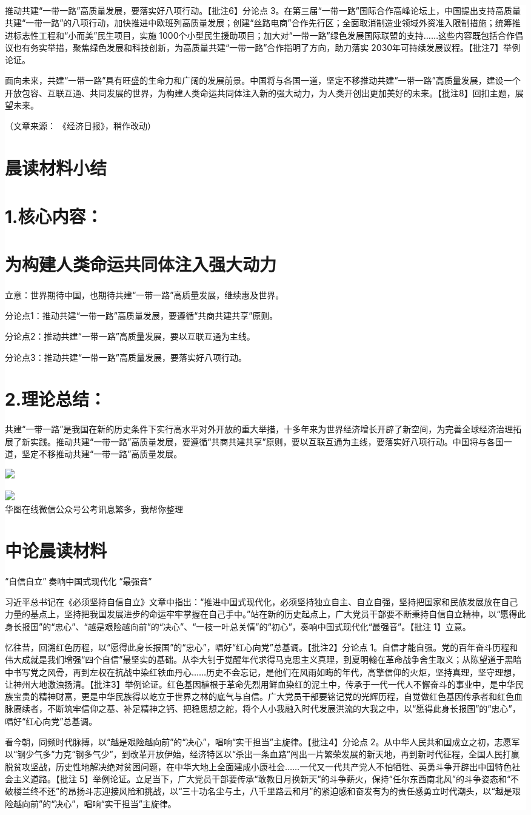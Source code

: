 推动共建“一带一路”高质量发展，要落实好八项行动。【批注6】分论点 3。在第三届“一带一路”国际合作高峰论坛上，中国提出支持高质量共建“一带一路”的八项行动，加快推进中欧班列高质量发展；创建“丝路电商”合作先行区；全面取消制造业领域外资准入限制措施；统筹推进标志性工程和“小而美”民生项目，实施 1000个小型民生援助项目；加大对“一带一路”绿色发展国际联盟的支持……这些内容既包括合作倡议也有务实举措，聚焦绿色发展和科技创新，为高质量共建“一带一路”合作指明了方向，助力落实 2030年可持续发展议程。【批注7】举例论证。  

面向未来，共建“一带一路”具有旺盛的生命力和广阔的发展前景。中国将与各国一道，坚定不移推动共建“一带一路”高质量发展，建设一个开放包容、互联互通、共同发展的世界，为构建人类命运共同体注入新的强大动力，为人类开创出更加美好的未来。【批注8】回扣主题，展望未来。  

（文章来源： 《经济日报》，稍作改动）  

# 晨读材料小结  

# 1.核心内容：  

# 为构建人类命运共同体注入强大动力  

立意：世界期待中国，也期待共建“一带一路”高质量发展，继续惠及世界。  

分论点1：推动共建“一带一路”高质量发展，要遵循“共商共建共享”原则。  

分论点2：推动共建“一带一路”高质量发展，要以互联互通为主线。  

分论点3：推动共建“一带一路”高质量发展，要落实好八项行动。  

# 2.理论总结：  

共建“一带一路”是我国在新的历史条件下实行高水平对外开放的重大举措，十多年来为世界经济增长开辟了新空间，为完善全球经济治理拓展了新实践。推动共建“一带一路”高质量发展，要遵循“共商共建共享”原则，要以互联互通为主线，要落实好八项行动。中国将与各国一道，坚定不移推动共建“一带一路”高质量发展。  

![](images/b0398ac8db1a253d617c7b80bb71f531169cd91cd895e6fc5d7ec7a433adaed3.jpg)  

![](images/037b2e21c1ff51b17f6cc7129da28da61aed78aae3427315e80b55e03a20fed5.jpg)  
华图在线微信公众号公考讯息繁多，我帮你整理  

# 中论晨读材料  

“自信自立” 奏响中国式现代化 “最强音”  

习近平总书记在《必须坚持自信自立》文章中指出：“推进中国式现代化，必须坚持独立自主、自立自强，坚持把国家和民族发展放在自己力量的基点上，坚持把我国发展进步的命运牢牢掌握在自己手中。”站在新的历史起点上，广大党员干部要不断秉持自信自立精神，以“愿得此身长报国”的“忠心”、“越是艰险越向前”的“决心”、“一枝一叶总关情”的“初心”，奏响中国式现代化“最强音”。【批注 1】立意。  

忆往昔，回溯红色历程，以“愿得此身长报国”的“忠心”，唱好“红心向党”总基调。【批注2】分论点 1。自信才能自强。党的百年奋斗历程和伟大成就是我们增强“四个自信”最坚实的基础。从李大钊于觉醒年代求得马克思主义真理，到夏明翰在革命战争舍生取义；从陈望道于黑暗中书写党之风骨，再到左权在抗战中染红铁血丹心……历史不会忘记，是他们在风雨如晦的年代，高擎信仰的火炬，坚持真理，坚守理想，让神州大地激浊扬清。【批注3】举例论证。红色基因植根于革命先烈用鲜血染红的泥土中，传承于一代一代人不懈奋斗的事业中，是中华民族宝贵的精神财富，更是中华民族得以屹立于世界之林的底气与自信。广大党员干部要铭记党的光辉历程，自觉做红色基因传承者和红色血脉赓续者，不断筑牢信仰之基、补足精神之钙、把稳思想之舵，将个人小我融入时代发展洪流的大我之中，以“愿得此身长报国”的“忠心”，唱好“红心向党”总基调。  

看今朝，同频时代脉搏，以“越是艰险越向前”的“决心”，唱响“实干担当”主旋律。【批注4】分论点 2。从中华人民共和国成立之初，志愿军以“钢少气多”力克“钢多气少”，到改革开放伊始，经济特区以“杀出一条血路”闯出一片繁荣发展的新天地，再到新时代征程，全国人民打赢脱贫攻坚战，历史性地解决绝对贫困问题，在中华大地上全面建成小康社会……一代又一代共产党人不怕牺牲、英勇斗争开辟出中国特色社会主义道路。【批注 5】举例论证。立足当下，广大党员干部要传承“敢教日月换新天”的斗争薪火，保持“任尔东西南北风”的斗争姿态和“不破楼兰终不还”的昂扬斗志迎接风险和挑战，以“三十功名尘与土，八千里路云和月”的紧迫感和奋发有为的责任感勇立时代潮头，以“越是艰险越向前”的“决心”，唱响“实干担当”主旋律。  
